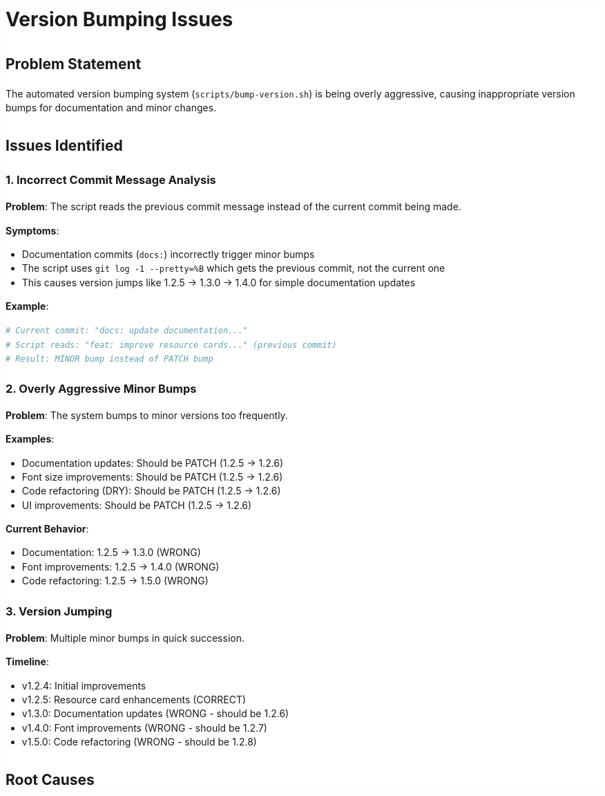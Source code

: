 # Version Bumping Issues

## Problem Statement

The automated version bumping system (`scripts/bump-version.sh`) is being overly aggressive, causing inappropriate version bumps for documentation and minor changes.

## Issues Identified

### 1. Incorrect Commit Message Analysis
**Problem**: The script reads the previous commit message instead of the current commit being made.

**Symptoms**:
- Documentation commits (`docs:`) incorrectly trigger minor bumps
- The script uses `git log -1 --pretty=%B` which gets the previous commit, not the current one
- This causes version jumps like 1.2.5 → 1.3.0 → 1.4.0 for simple documentation updates

**Example**:
```bash
# Current commit: "docs: update documentation..."
# Script reads: "feat: improve resource cards..." (previous commit)
# Result: MINOR bump instead of PATCH bump
```

### 2. Overly Aggressive Minor Bumps
**Problem**: The system bumps to minor versions too frequently.

**Examples**:
- Documentation updates: Should be PATCH (1.2.5 → 1.2.6)
- Font size improvements: Should be PATCH (1.2.5 → 1.2.6)
- Code refactoring (DRY): Should be PATCH (1.2.5 → 1.2.6)
- UI improvements: Should be PATCH (1.2.5 → 1.2.6)

**Current Behavior**:
- Documentation: 1.2.5 → 1.3.0 (WRONG)
- Font improvements: 1.2.5 → 1.4.0 (WRONG)
- Code refactoring: 1.2.5 → 1.5.0 (WRONG)

### 3. Version Jumping
**Problem**: Multiple minor bumps in quick succession.

**Timeline**:
- v1.2.4: Initial improvements
- v1.2.5: Resource card enhancements (CORRECT)
- v1.3.0: Documentation updates (WRONG - should be 1.2.6)
- v1.4.0: Font improvements (WRONG - should be 1.2.7)
- v1.5.0: Code refactoring (WRONG - should be 1.2.8)

## Root Causes

